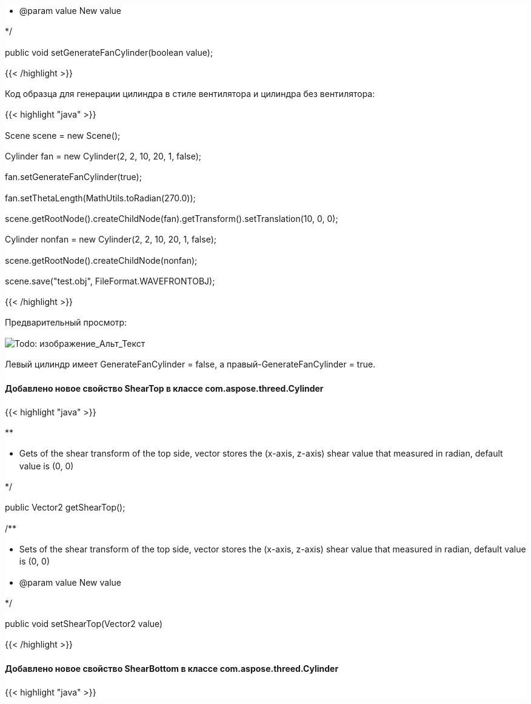  * @param value New value

 */

public void setGenerateFanCylinder(boolean value);

{{< /highlight >}}

Код образца для генерации цилиндра в стиле вентилятора и цилиндра без вентилятора:

{{< highlight "java" >}}

 Scene scene = new Scene();

Cylinder fan = new Cylinder(2, 2, 10, 20, 1, false);

fan.setGenerateFanCylinder(true);

fan.setThetaLength(MathUtils.toRadian(270.0));

scene.getRootNode().createChildNode(fan).getTransform().setTranslation(10, 0, 0);

Cylinder nonfan = new Cylinder(2, 2, 10, 20, 1, false);

scene.getRootNode().createChildNode(nonfan);

scene.save("test.obj", FileFormat.WAVEFRONTOBJ);

{{< /highlight >}}

Предварительный просмотр:

![Todo: изображение_Альт_Текст](aspose-3d-for-java-19-6-release-notes_2.png)

Левый цилиндр имеет GenerateFanCylinder = false, а правый-GenerateFanCylinder = true.
#### **Добавлено новое свойство ShearTop в классе com.aspose.threed.Cylinder**
{{< highlight "java" >}}

 **

 * Gets of the shear transform of the top side, vector stores the (x-axis, z-axis) shear value that measured in radian, default value is (0, 0)

 */

public Vector2 getShearTop();

/**

 * Sets of the shear transform of the top side, vector stores the (x-axis, z-axis) shear value that measured in radian, default value is (0, 0)

 * @param value New value

 */

public void setShearTop(Vector2 value)

{{< /highlight >}}
#### **Добавлено новое свойство ShearBottom в классе com.aspose.threed.Cylinder**
{{< highlight "java" >}}
